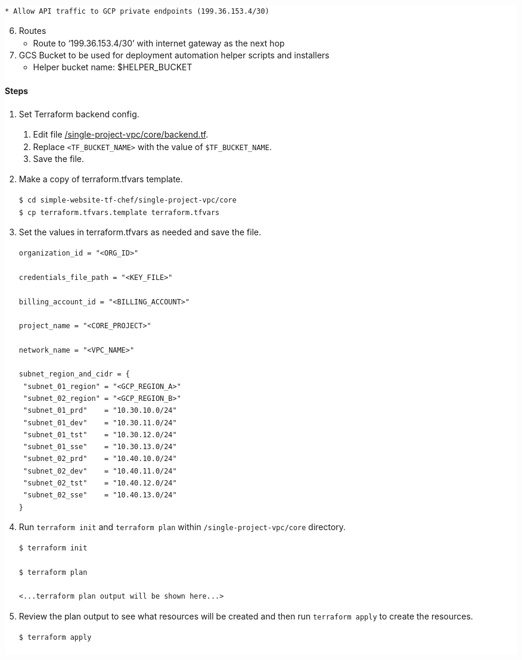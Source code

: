     * Allow API traffic to GCP private endpoints (199.36.153.4/30)
6. Routes
    * Route to ‘199.36.153.4/30’ with internet gateway as the next hop
7. GCS Bucket to be used for deployment automation helper scripts and installers
    * Helper bucket name: $HELPER_BUCKET

#### Steps
1. Set Terraform backend config.
    1. Edit file [/single-project-vpc/core/backend.tf](./single-project-vpc/core/backend.tf).
    2. Replace `<TF_BUCKET_NAME>` with the value of `$TF_BUCKET_NAME`.
    3. Save the file.

2. Make a copy of terraform.tfvars template.
    ```
    $ cd simple-website-tf-chef/single-project-vpc/core
    $ cp terraform.tfvars.template terraform.tfvars
    ```
3. Set the values in terraform.tfvars as needed and save the file.
    ```
    organization_id = "<ORG_ID>"

    credentials_file_path = "<KEY_FILE>"

    billing_account_id = "<BILLING_ACCOUNT>"

    project_name = "<CORE_PROJECT>"

    network_name = "<VPC_NAME>"

    subnet_region_and_cidr = {
     "subnet_01_region" = "<GCP_REGION_A>"
     "subnet_02_region" = "<GCP_REGION_B>"
     "subnet_01_prd"    = "10.30.10.0/24" 
     "subnet_01_dev"    = "10.30.11.0/24"
     "subnet_01_tst"    = "10.30.12.0/24"
     "subnet_01_sse"    = "10.30.13.0/24"
     "subnet_02_prd"    = "10.40.10.0/24"
     "subnet_02_dev"    = "10.40.11.0/24"
     "subnet_02_tst"    = "10.40.12.0/24"
     "subnet_02_sse"    = "10.40.13.0/24"
    }
    ```
4. Run `terraform init` and `terraform plan` within `/single-project-vpc/core` directory.
    ```
    $ terraform init

    $ terraform plan

    <...terraform plan output will be shown here...>
    ```
5. Review the plan output to see what resources will be created and then run `terraform apply` to create the resources.
    ```
    $ terraform apply
    